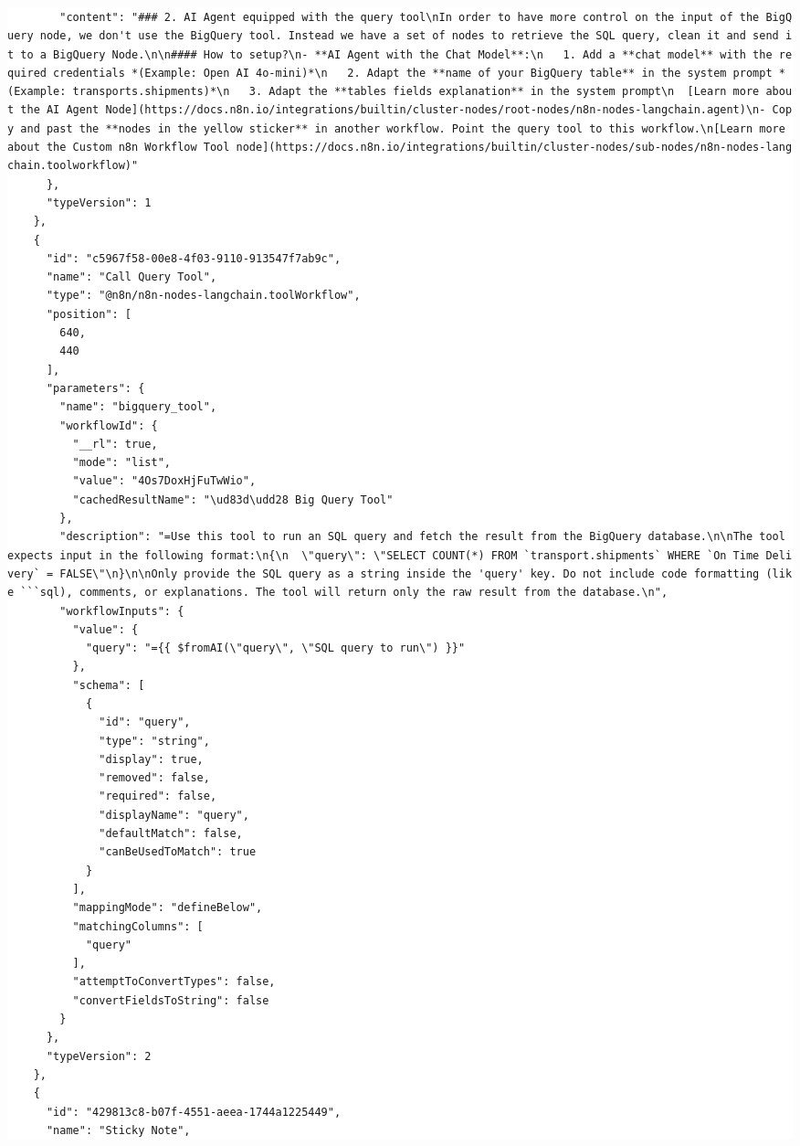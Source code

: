 ```
        "content": "### 2. AI Agent equipped with the query tool\nIn order to have more control on the input of the BigQuery node, we don't use the BigQuery tool. Instead we have a set of nodes to retrieve the SQL query, clean it and send it to a BigQuery Node.\n\n#### How to setup?\n- **AI Agent with the Chat Model**:\n   1. Add a **chat model** with the required credentials *(Example: Open AI 4o-mini)*\n   2. Adapt the **name of your BigQuery table** in the system prompt *(Example: transports.shipments)*\n   3. Adapt the **tables fields explanation** in the system prompt\n  [Learn more about the AI Agent Node](https://docs.n8n.io/integrations/builtin/cluster-nodes/root-nodes/n8n-nodes-langchain.agent)\n- Copy and past the **nodes in the yellow sticker** in another workflow. Point the query tool to this workflow.\n[Learn more about the Custom n8n Workflow Tool node](https://docs.n8n.io/integrations/builtin/cluster-nodes/sub-nodes/n8n-nodes-langchain.toolworkflow)"
      },
      "typeVersion": 1
    },
    {
      "id": "c5967f58-00e8-4f03-9110-913547f7ab9c",
      "name": "Call Query Tool",
      "type": "@n8n/n8n-nodes-langchain.toolWorkflow",
      "position": [
        640,
        440
      ],
      "parameters": {
        "name": "bigquery_tool",
        "workflowId": {
          "__rl": true,
          "mode": "list",
          "value": "4Os7DoxHjFuTwWio",
          "cachedResultName": "\ud83d\udd28 Big Query Tool"
        },
        "description": "=Use this tool to run an SQL query and fetch the result from the BigQuery database.\n\nThe tool expects input in the following format:\n{\n  \"query\": \"SELECT COUNT(*) FROM `transport.shipments` WHERE `On Time Delivery` = FALSE\"\n}\n\nOnly provide the SQL query as a string inside the 'query' key. Do not include code formatting (like ```sql), comments, or explanations. The tool will return only the raw result from the database.\n",
        "workflowInputs": {
          "value": {
            "query": "={{ $fromAI(\"query\", \"SQL query to run\") }}"
          },
          "schema": [
            {
              "id": "query",
              "type": "string",
              "display": true,
              "removed": false,
              "required": false,
              "displayName": "query",
              "defaultMatch": false,
              "canBeUsedToMatch": true
            }
          ],
          "mappingMode": "defineBelow",
          "matchingColumns": [
            "query"
          ],
          "attemptToConvertTypes": false,
          "convertFieldsToString": false
        }
      },
      "typeVersion": 2
    },
    {
      "id": "429813c8-b07f-4551-aeea-1744a1225449",
      "name": "Sticky Note",
```